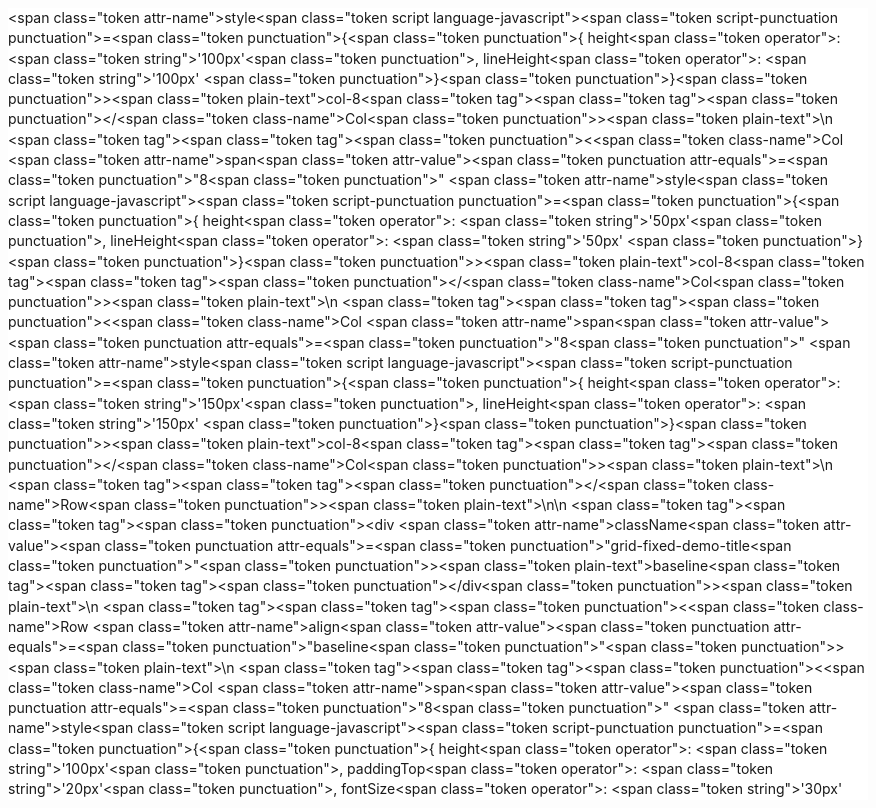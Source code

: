 <span class=\"token attr-name\">style</span><span class=\"token script language-javascript\"><span class=\"token script-punctuation punctuation\">=</span><span class=\"token punctuation\">{</span><span class=\"token punctuation\">{</span> height<span class=\"token operator\">:</span> <span class=\"token string\">'100px'</span><span class=\"token punctuation\">,</span> lineHeight<span class=\"token operator\">:</span> <span class=\"token string\">'100px'</span> <span class=\"token punctuation\">}</span><span class=\"token punctuation\">}</span></span><span class=\"token punctuation\">></span></span><span class=\"token plain-text\">col-8</span><span class=\"token tag\"><span class=\"token tag\"><span class=\"token punctuation\">&lt;/</span><span class=\"token class-name\">Col</span></span><span class=\"token punctuation\">></span></span><span class=\"token plain-text\">\n            </span><span class=\"token tag\"><span class=\"token tag\"><span class=\"token punctuation\">&lt;</span><span class=\"token class-name\">Col</span></span> <span class=\"token attr-name\">span</span><span class=\"token attr-value\"><span class=\"token punctuation attr-equals\">=</span><span class=\"token punctuation\">\"</span>8<span class=\"token punctuation\">\"</span></span> <span class=\"token attr-name\">style</span><span class=\"token script language-javascript\"><span class=\"token script-punctuation punctuation\">=</span><span class=\"token punctuation\">{</span><span class=\"token punctuation\">{</span> height<span class=\"token operator\">:</span> <span class=\"token string\">'50px'</span><span class=\"token punctuation\">,</span> lineHeight<span class=\"token operator\">:</span> <span class=\"token string\">'50px'</span> <span class=\"token punctuation\">}</span><span class=\"token punctuation\">}</span></span><span class=\"token punctuation\">></span></span><span class=\"token plain-text\">col-8</span><span class=\"token tag\"><span class=\"token tag\"><span class=\"token punctuation\">&lt;/</span><span class=\"token class-name\">Col</span></span><span class=\"token punctuation\">></span></span><span class=\"token plain-text\">\n            </span><span class=\"token tag\"><span class=\"token tag\"><span class=\"token punctuation\">&lt;</span><span class=\"token class-name\">Col</span></span> <span class=\"token attr-name\">span</span><span class=\"token attr-value\"><span class=\"token punctuation attr-equals\">=</span><span class=\"token punctuation\">\"</span>8<span class=\"token punctuation\">\"</span></span> <span class=\"token attr-name\">style</span><span class=\"token script language-javascript\"><span class=\"token script-punctuation punctuation\">=</span><span class=\"token punctuation\">{</span><span class=\"token punctuation\">{</span> height<span class=\"token operator\">:</span> <span class=\"token string\">'150px'</span><span class=\"token punctuation\">,</span> lineHeight<span class=\"token operator\">:</span> <span class=\"token string\">'150px'</span> <span class=\"token punctuation\">}</span><span class=\"token punctuation\">}</span></span><span class=\"token punctuation\">></span></span><span class=\"token plain-text\">col-8</span><span class=\"token tag\"><span class=\"token tag\"><span class=\"token punctuation\">&lt;/</span><span class=\"token class-name\">Col</span></span><span class=\"token punctuation\">></span></span><span class=\"token plain-text\">\n        </span><span class=\"token tag\"><span class=\"token tag\"><span class=\"token punctuation\">&lt;/</span><span class=\"token class-name\">Row</span></span><span class=\"token punctuation\">></span></span><span class=\"token plain-text\">\n\n        </span><span class=\"token tag\"><span class=\"token tag\"><span class=\"token punctuation\">&lt;</span>div</span> <span class=\"token attr-name\">className</span><span class=\"token attr-value\"><span class=\"token punctuation attr-equals\">=</span><span class=\"token punctuation\">\"</span>grid-fixed-demo-title<span class=\"token punctuation\">\"</span></span><span class=\"token punctuation\">></span></span><span class=\"token plain-text\">baseline</span><span class=\"token tag\"><span class=\"token tag\"><span class=\"token punctuation\">&lt;/</span>div</span><span class=\"token punctuation\">></span></span><span class=\"token plain-text\">\n        </span><span class=\"token tag\"><span class=\"token tag\"><span class=\"token punctuation\">&lt;</span><span class=\"token class-name\">Row</span></span> <span class=\"token attr-name\">align</span><span class=\"token attr-value\"><span class=\"token punctuation attr-equals\">=</span><span class=\"token punctuation\">\"</span>baseline<span class=\"token punctuation\">\"</span></span><span class=\"token punctuation\">></span></span><span class=\"token plain-text\">\n            </span><span class=\"token tag\"><span class=\"token tag\"><span class=\"token punctuation\">&lt;</span><span class=\"token class-name\">Col</span></span> <span class=\"token attr-name\">span</span><span class=\"token attr-value\"><span class=\"token punctuation attr-equals\">=</span><span class=\"token punctuation\">\"</span>8<span class=\"token punctuation\">\"</span></span> <span class=\"token attr-name\">style</span><span class=\"token script language-javascript\"><span class=\"token script-punctuation punctuation\">=</span><span class=\"token punctuation\">{</span><span class=\"token punctuation\">{</span> height<span class=\"token operator\">:</span> <span class=\"token string\">'100px'</span><span class=\"token punctuation\">,</span> paddingTop<span class=\"token operator\">:</span> <span class=\"token string\">'20px'</span><span class=\"token punctuation\">,</span> fontSize<span class=\"token operator\">:</span> <span class=\"token string\">'30px'</span>